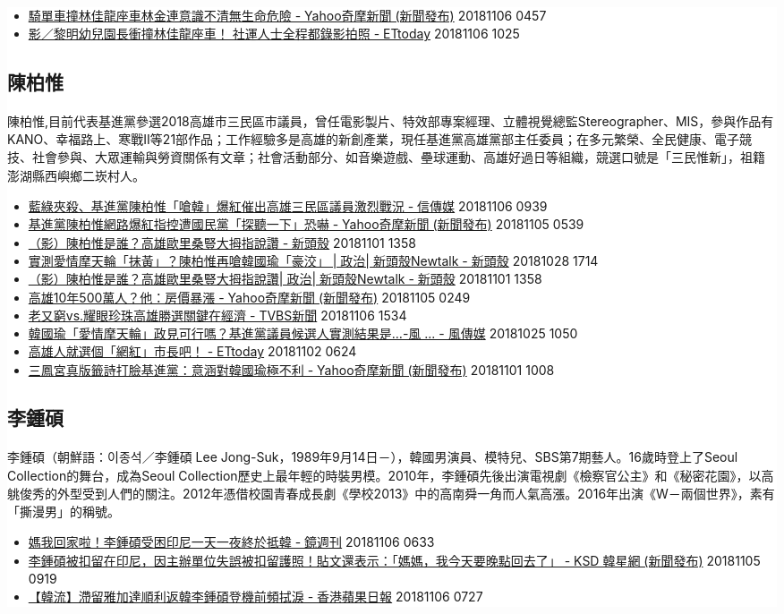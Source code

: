 - [騎單車撞林佳龍座車林金連意識不清無生命危險 - Yahoo奇摩新聞 (新聞發布)](https://tw.news.yahoo.com/%E9%A8%8E%E5%96%AE%E8%BB%8A%E6%92%9E%E6%9E%97%E4%BD%B3%E9%BE%8D%E5%BA%A7%E8%BB%8A-%E6%9E%97%E9%87%91%E9%80%A3%E6%84%8F%E8%AD%98%E4%B8%8D%E6%B8%85%E7%84%A1%E7%94%9F%E5%91%BD%E5%8D%B1%E9%9A%AA-043447822.html "騎單車撞林佳龍座車林金連意識不清無生命危險 - Yahoo奇摩新聞 (新聞發布)") 20181106 0457
- [影／黎明幼兒園長衝撞林佳龍座車！ 社運人士全程都錄影拍照 - ETtoday](https://www.ettoday.net/news/20181106/1299576.htm "影／黎明幼兒園長衝撞林佳龍座車！ 社運人士全程都錄影拍照 - ETtoday") 20181106 1025

## 陳柏惟

陳柏惟,目前代表基進黨參選2018高雄市三民區市議員，曾任電影製片、特效部專案經理、立體視覺總監Stereographer、MIS，參與作品有KANO、幸福路上、寒戰II等21部作品；工作經驗多是高雄的新創產業，現任基進黨高雄黨部主任委員；在多元繁榮、全民健康、電子競技、社會參與、大眾運輸與勞資關係有文章；社會活動部分、如音樂遊戲、壘球運動、高雄好過日等組織，競選口號是「三民惟新」，祖籍澎湖縣西嶼鄉二崁村人。
- [藍綠夾殺、基進黨陳柏惟「嗆韓」爆紅催出高雄三民區議員激烈戰況 - 信傳媒](https://www.cmmedia.com.tw/home/articles/12668 "藍綠夾殺、基進黨陳柏惟「嗆韓」爆紅催出高雄三民區議員激烈戰況 - 信傳媒") 20181106 0939
- [基進黨陳柏惟網路爆紅指控遭國民黨「探聽一下」恐嚇 - Yahoo奇摩新聞 (新聞發布)](https://tw.news.yahoo.com/%E5%9F%BA%E9%80%B2%E9%BB%A8%E9%99%B3%E6%9F%8F%E6%83%9F%E7%B6%B2%E8%B7%AF%E7%88%86%E7%B4%85-%E6%8C%87%E6%8E%A7%E9%81%AD%E5%9C%8B%E6%B0%91%E9%BB%A8-%E6%8E%A2%E8%81%BD-%E4%B8%8B-%E6%81%90%E5%9A%87-051126104.html "基進黨陳柏惟網路爆紅指控遭國民黨「探聽一下」恐嚇 - Yahoo奇摩新聞 (新聞發布)") 20181105 0539
- [（影）陳柏惟是誰？高雄歐里桑豎大拇指說讚 - 新頭殼](https://newtalk.tw/news/view/2018-11-01/161085 "（影）陳柏惟是誰？高雄歐里桑豎大拇指說讚 - 新頭殼") 20181101 1358
- [實測愛情摩天輪「抹黃」？陳柏惟再嗆韓國瑜「豪洨」 | 政治| 新頭殼Newtalk - 新頭殼](https://newtalk.tw/news/view/2018-10-29/159061 "實測愛情摩天輪「抹黃」？陳柏惟再嗆韓國瑜「豪洨」 | 政治| 新頭殼Newtalk - 新頭殼") 20181028 1714
- [（影）陳柏惟是誰？高雄歐里桑豎大拇指說讚| 政治| 新頭殼Newtalk - 新頭殼](https://newtalk.tw/news/view/2018-11-01/161085?ref=topics "（影）陳柏惟是誰？高雄歐里桑豎大拇指說讚| 政治| 新頭殼Newtalk - 新頭殼") 20181101 1358
- [高雄10年500萬人？他：房價暴漲 - Yahoo奇摩新聞 (新聞發布)](https://tw.news.yahoo.com/%E9%AB%98%E9%9B%8410%E5%B9%B4500%E8%90%AC%E4%BA%BA-%E4%BB%96-%E6%88%BF%E5%83%B9%E6%9A%B4%E6%BC%B2-024031339.html "高雄10年500萬人？他：房價暴漲 - Yahoo奇摩新聞 (新聞發布)") 20181105 0249
- [老又窮vs.耀眼珍珠高雄勝選關鍵在經濟 - TVBS新聞](https://news.tvbs.com.tw/politics/1024222 "老又窮vs.耀眼珍珠高雄勝選關鍵在經濟 - TVBS新聞") 20181106 1534
- [韓國瑜「愛情摩天輪」政見可行嗎？基進黨議員候選人實測結果是…-風 ... - 風傳媒](https://www.storm.mg/article/570805 "韓國瑜「愛情摩天輪」政見可行嗎？基進黨議員候選人實測結果是…-風 ... - 風傳媒") 20181025 1050
- [高雄人就選個「網紅」市長吧！ - ETtoday](https://www.ettoday.net/news/20181102/1296490.htm "高雄人就選個「網紅」市長吧！ - ETtoday") 20181102 0624
- [三鳳宮真版籤詩打臉基進黨：意涵對韓國瑜極不利 - Yahoo奇摩新聞 (新聞發布)](https://tw.news.yahoo.com/%E4%B8%89%E9%B3%B3%E5%AE%AE%E7%9C%9F%E7%89%88%E7%B1%A4%E8%A9%A9%E6%89%93%E8%87%89-%E5%9F%BA%E9%80%B2%E9%BB%A8-%E6%84%8F%E6%B6%B5%E5%B0%8D%E9%9F%93%E5%9C%8B%E7%91%9C%E6%A5%B5%E4%B8%8D%E5%88%A9-093432639.html "三鳳宮真版籤詩打臉基進黨：意涵對韓國瑜極不利 - Yahoo奇摩新聞 (新聞發布)") 20181101 1008

## 李鍾碩

李鍾碩（朝鮮語：이종석／李鍾碩 Lee Jong-Suk，1989年9月14日－），韓國男演員、模特兒、SBS第7期藝人。16歲時登上了Seoul Collection的舞台，成為Seoul Collection歷史上最年輕的時裝男模。2010年，李鍾碩先後出演電視劇《檢察官公主》和《秘密花園》，以高䠷俊秀的外型受到人們的關注。2012年憑借校園青春成長劇《學校2013》中的高南舜一角而人氣高漲。2016年出演《W－兩個世界》，素有「撕漫男」的稱號。
- [媽我回家啦！李鍾碩受困印尼一天一夜終於抵韓 - 鏡週刊](https://www.mirrormedia.mg/story/20181106ent019 "媽我回家啦！李鍾碩受困印尼一天一夜終於抵韓 - 鏡週刊") 20181106 0633
- [李鍾碩被扣留在印尼，因主辦單位失誤被扣留護照！貼文還表示：「媽媽，我今天要晚點回去了」 - KSD 韓星網 (新聞發布)](https://www.koreastardaily.com/tc/news/110937 "李鍾碩被扣留在印尼，因主辦單位失誤被扣留護照！貼文還表示：「媽媽，我今天要晚點回去了」 - KSD 韓星網 (新聞發布)") 20181105 0919
- [【韓流】滯留雅加達順利返韓李鍾碩登機前頻拭淚 - 香港蘋果日報](https://hk.entertainment.appledaily.com/enews/realtime/article/20181106/58879746 "【韓流】滯留雅加達順利返韓李鍾碩登機前頻拭淚 - 香港蘋果日報") 20181106 0727
